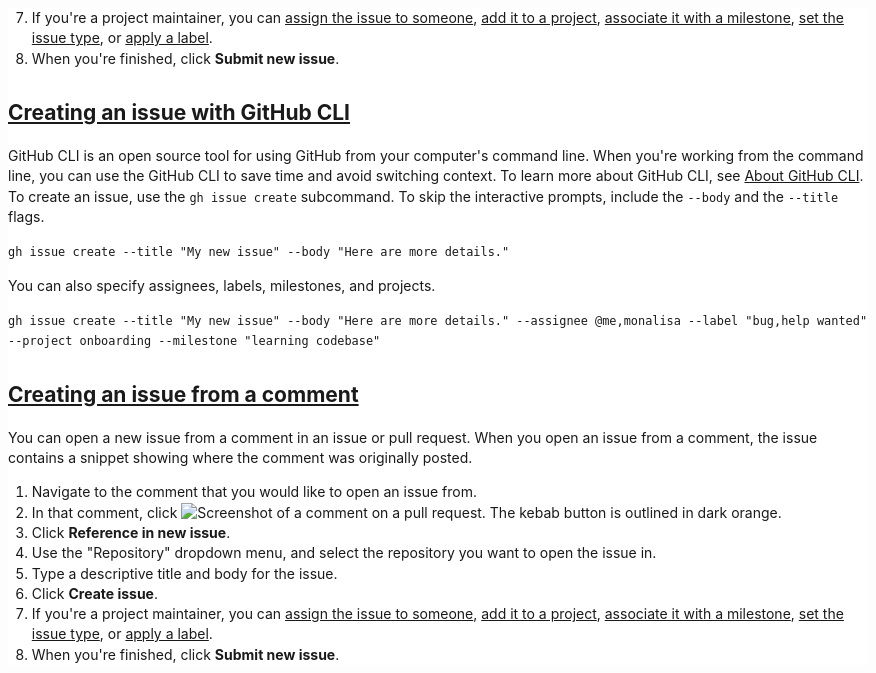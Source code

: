   7. If you're a project maintainer, you can [assign the issue to someone](https://docs.github.com/en/issues/tracking-your-work-with-issues/assigning-issues-and-pull-requests-to-other-github-users), [add it to a project](https://docs.github.com/en/issues/planning-and-tracking-with-projects/managing-items-in-your-project/adding-items-to-your-project#assigning-a-project-from-within-an-issue-or-pull-request), [associate it with a milestone](https://docs.github.com/en/issues/using-labels-and-milestones-to-track-work/associating-milestones-with-issues-and-pull-requests), [set the issue type](https://docs.github.com/en/issues/tracking-your-work-with-issues/using-issues/editing-an-issue#adding-or-changing-the-issue-type), or [apply a label](https://docs.github.com/en/issues/using-labels-and-milestones-to-track-work/managing-labels).
  8. When you're finished, click **Submit new issue**.


## [Creating an issue with GitHub CLI](https://docs.github.com/en/issues/tracking-your-work-with-issues/using-issues/creating-an-issue#creating-an-issue-with-github-cli)
GitHub CLI is an open source tool for using GitHub from your computer's command line. When you're working from the command line, you can use the GitHub CLI to save time and avoid switching context. To learn more about GitHub CLI, see [About GitHub CLI](https://docs.github.com/en/github-cli/github-cli/about-github-cli).
To create an issue, use the `gh issue create` subcommand. To skip the interactive prompts, include the `--body` and the `--title` flags.
```
gh issue create --title "My new issue" --body "Here are more details."

```

You can also specify assignees, labels, milestones, and projects.
```
gh issue create --title "My new issue" --body "Here are more details." --assignee @me,monalisa --label "bug,help wanted" --project onboarding --milestone "learning codebase"

```

## [Creating an issue from a comment](https://docs.github.com/en/issues/tracking-your-work-with-issues/using-issues/creating-an-issue#creating-an-issue-from-a-comment)
You can open a new issue from a comment in an issue or pull request. When you open an issue from a comment, the issue contains a snippet showing where the comment was originally posted.
  1. Navigate to the comment that you would like to open an issue from.
  2. In that comment, click 
![Screenshot of a comment on a pull request. The kebab button is outlined in dark orange.](https://docs.github.com/assets/cb-57633/images/help/pull_requests/kebab-in-pull-request-review-comment.png)
  3. Click **Reference in new issue**.
  4. Use the "Repository" dropdown menu, and select the repository you want to open the issue in.
  5. Type a descriptive title and body for the issue.
  6. Click **Create issue**.
  7. If you're a project maintainer, you can [assign the issue to someone](https://docs.github.com/en/issues/tracking-your-work-with-issues/assigning-issues-and-pull-requests-to-other-github-users), [add it to a project](https://docs.github.com/en/issues/planning-and-tracking-with-projects/managing-items-in-your-project/adding-items-to-your-project#assigning-a-project-from-within-an-issue-or-pull-request), [associate it with a milestone](https://docs.github.com/en/issues/using-labels-and-milestones-to-track-work/associating-milestones-with-issues-and-pull-requests), [set the issue type](https://docs.github.com/en/issues/tracking-your-work-with-issues/using-issues/editing-an-issue#adding-or-changing-the-issue-type), or [apply a label](https://docs.github.com/en/issues/using-labels-and-milestones-to-track-work/managing-labels).
  8. When you're finished, click **Submit new issue**.
